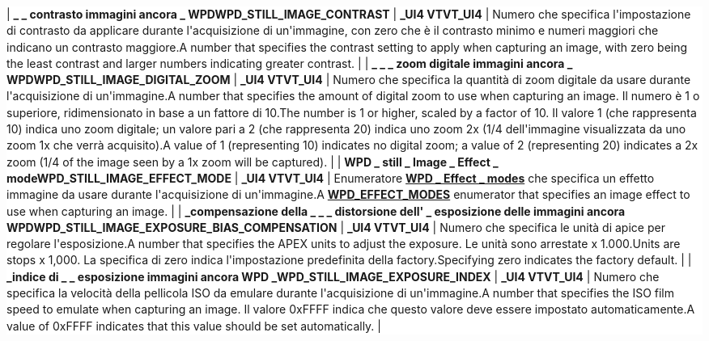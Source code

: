 | <span data-ttu-id="7b510-136">**\_ \_ contrasto immagini ancora \_ WPD**</span><span class="sxs-lookup"><span data-stu-id="7b510-136">**WPD\_STILL\_IMAGE\_CONTRAST**</span></span>                                                                                                                                | <span data-ttu-id="7b510-137">**\_UI4 VT**</span><span class="sxs-lookup"><span data-stu-id="7b510-137">**VT\_UI4**</span></span>    | <span data-ttu-id="7b510-138">Numero che specifica l'impostazione di contrasto da applicare durante l'acquisizione di un'immagine, con zero che è il contrasto minimo e numeri maggiori che indicano un contrasto maggiore.</span><span class="sxs-lookup"><span data-stu-id="7b510-138">A number that specifies the contrast setting to apply when capturing an image, with zero being the least contrast and larger numbers indicating greater contrast.</span></span>                                                                                                                                                            |
| <span data-ttu-id="7b510-139">**\_ \_ \_ zoom digitale immagini ancora \_ WPD**</span><span class="sxs-lookup"><span data-stu-id="7b510-139">**WPD\_STILL\_IMAGE\_DIGITAL\_ZOOM**</span></span>                                                                                                                           | <span data-ttu-id="7b510-140">**\_UI4 VT**</span><span class="sxs-lookup"><span data-stu-id="7b510-140">**VT\_UI4**</span></span>    | <span data-ttu-id="7b510-141">Numero che specifica la quantità di zoom digitale da usare durante l'acquisizione di un'immagine.</span><span class="sxs-lookup"><span data-stu-id="7b510-141">A number that specifies the amount of digital zoom to use when capturing an image.</span></span> <span data-ttu-id="7b510-142">Il numero è 1 o superiore, ridimensionato in base a un fattore di 10.</span><span class="sxs-lookup"><span data-stu-id="7b510-142">The number is 1 or higher, scaled by a factor of 10.</span></span> <span data-ttu-id="7b510-143">Il valore 1 (che rappresenta 10) indica uno zoom digitale; un valore pari a 2 (che rappresenta 20) indica uno zoom 2x (1/4 dell'immagine visualizzata da uno zoom 1x che verrà acquisito).</span><span class="sxs-lookup"><span data-stu-id="7b510-143">A value of 1 (representing 10) indicates no digital zoom; a value of 2 (representing 20) indicates a 2x zoom (1/4 of the image seen by a 1x zoom will be captured).</span></span>                  |
| <span data-ttu-id="7b510-144">**WPD \_ still \_ Image \_ Effect \_ mode**</span><span class="sxs-lookup"><span data-stu-id="7b510-144">**WPD\_STILL\_IMAGE\_EFFECT\_MODE**</span></span>                                                                                                                            | <span data-ttu-id="7b510-145">**\_UI4 VT**</span><span class="sxs-lookup"><span data-stu-id="7b510-145">**VT\_UI4**</span></span>    | <span data-ttu-id="7b510-146">Enumeratore [**WPD \_ Effect \_ modes**](wpd-effect-modes.md) che specifica un effetto immagine da usare durante l'acquisizione di un'immagine.</span><span class="sxs-lookup"><span data-stu-id="7b510-146">A [**WPD\_EFFECT\_MODES**](wpd-effect-modes.md) enumerator that specifies an image effect to use when capturing an image.</span></span>                                                                                                                                                                                                   |
| <span data-ttu-id="7b510-147">**\_compensazione della \_ \_ \_ distorsione dell' \_ esposizione delle immagini ancora WPD**</span><span class="sxs-lookup"><span data-stu-id="7b510-147">**WPD\_STILL\_IMAGE\_EXPOSURE\_BIAS\_COMPENSATION**</span></span>                                                                                                            | <span data-ttu-id="7b510-148">**\_UI4 VT**</span><span class="sxs-lookup"><span data-stu-id="7b510-148">**VT\_UI4**</span></span>    | <span data-ttu-id="7b510-149">Numero che specifica le unità di apice per regolare l'esposizione.</span><span class="sxs-lookup"><span data-stu-id="7b510-149">A number that specifies the APEX units to adjust the exposure.</span></span> <span data-ttu-id="7b510-150">Le unità sono arrestate x 1.000.</span><span class="sxs-lookup"><span data-stu-id="7b510-150">Units are stops x 1,000.</span></span> <span data-ttu-id="7b510-151">La specifica di zero indica l'impostazione predefinita della factory.</span><span class="sxs-lookup"><span data-stu-id="7b510-151">Specifying zero indicates the factory default.</span></span>                                                                                                                                                                                       |
| <span data-ttu-id="7b510-152">**\_indice di \_ \_ esposizione immagini ancora WPD \_**</span><span class="sxs-lookup"><span data-stu-id="7b510-152">**WPD\_STILL\_IMAGE\_EXPOSURE\_INDEX**</span></span>                                                                                                                         | <span data-ttu-id="7b510-153">**\_UI4 VT**</span><span class="sxs-lookup"><span data-stu-id="7b510-153">**VT\_UI4**</span></span>    | <span data-ttu-id="7b510-154">Numero che specifica la velocità della pellicola ISO da emulare durante l'acquisizione di un'immagine.</span><span class="sxs-lookup"><span data-stu-id="7b510-154">A number that specifies the ISO film speed to emulate when capturing an image.</span></span> <span data-ttu-id="7b510-155">Il valore 0xFFFF indica che questo valore deve essere impostato automaticamente.</span><span class="sxs-lookup"><span data-stu-id="7b510-155">A value of 0xFFFF indicates that this value should be set automatically.</span></span>                                                                                                                                                                      |